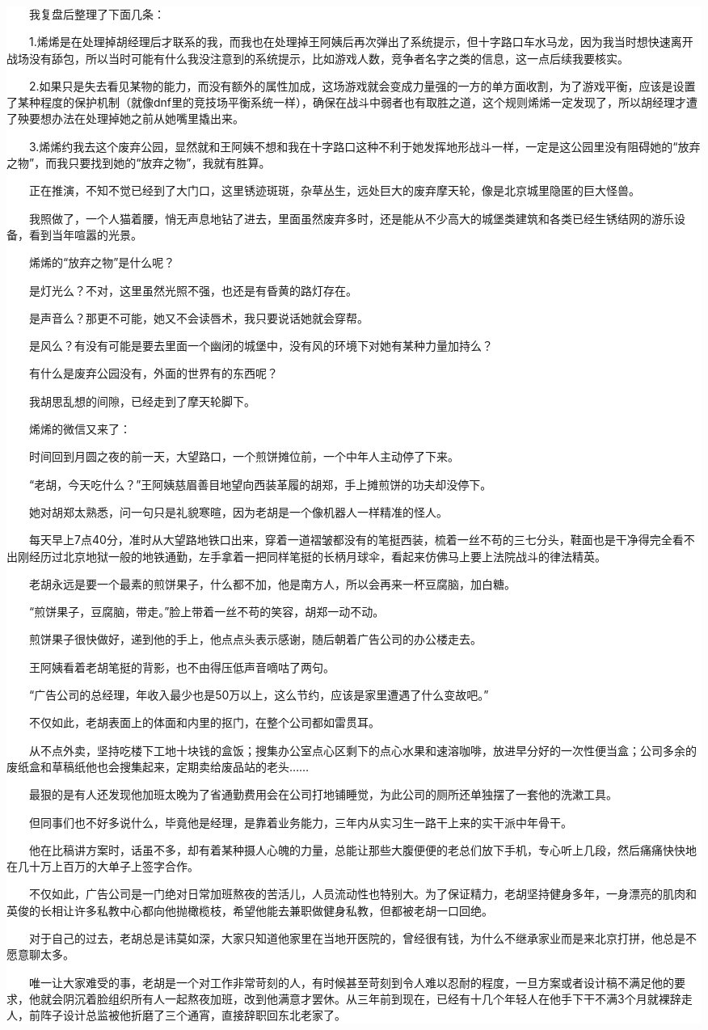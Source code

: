 &emsp;&emsp;我复盘后整理了下面几条：  
  
&emsp;&emsp;1.烯烯是在处理掉胡经理后才联系的我，而我也在处理掉王阿姨后再次弹出了系统提示，但十字路口车水马龙，因为我当时想快速离开战场没有舔包，所以当时可能有什么我没注意到的系统提示，比如游戏人数，竞争者名字之类的信息，这一点后续我要核实。  
  
&emsp;&emsp;2.如果只是失去看见某物的能力，而没有额外的属性加成，这场游戏就会变成力量强的一方的单方面收割，为了游戏平衡，应该是设置了某种程度的保护机制（就像dnf里的竞技场平衡系统一样），确保在战斗中弱者也有取胜之道，这个规则烯烯一定发现了，所以胡经理才遭了殃要想办法在处理掉她之前从她嘴里撬出来。  
  
&emsp;&emsp;3.烯烯约我去这个废弃公园，显然就和王阿姨不想和我在十字路口这种不利于她发挥地形战斗一样，一定是这公园里没有阻碍她的“放弃之物”，而我只要找到她的“放弃之物”，我就有胜算。  
  
&emsp;&emsp;正在推演，不知不觉已经到了大门口，这里锈迹斑斑，杂草丛生，远处巨大的废弃摩天轮，像是北京城里隐匿的巨大怪兽。  
  
&emsp;&emsp;我照做了，一个人猫着腰，悄无声息地钻了进去，里面虽然废弃多时，还是能从不少高大的城堡类建筑和各类已经生锈结网的游乐设备，看到当年喧嚣的光景。  
  
&emsp;&emsp;烯烯的“放弃之物”是什么呢？  
  
&emsp;&emsp;是灯光么？不对，这里虽然光照不强，也还是有昏黄的路灯存在。  
  
&emsp;&emsp;是声音么？那更不可能，她又不会读唇术，我只要说话她就会穿帮。  
  
&emsp;&emsp;是风么？有没有可能是要去里面一个幽闭的城堡中，没有风的环境下对她有某种力量加持么？  
  
&emsp;&emsp;有什么是废弃公园没有，外面的世界有的东西呢？  
  
&emsp;&emsp;我胡思乱想的间隙，已经走到了摩天轮脚下。  
  
&emsp;&emsp;烯烯的微信又来了：  
  
&emsp;&emsp;时间回到月圆之夜的前一天，大望路口，一个煎饼摊位前，一个中年人主动停了下来。  
  
&emsp;&emsp;“老胡，今天吃什么？”王阿姨慈眉善目地望向西装革履的胡郑，手上摊煎饼的功夫却没停下。  
  
&emsp;&emsp;她对胡郑太熟悉，问一句只是礼貌寒暄，因为老胡是一个像机器人一样精准的怪人。  
  
&emsp;&emsp;每天早上7点40分，准时从大望路地铁口出来，穿着一道褶皱都没有的笔挺西装，梳着一丝不苟的三七分头，鞋面也是干净得完全看不出刚经历过北京地狱一般的地铁通勤，左手拿着一把同样笔挺的长柄月球伞，看起来仿佛马上要上法院战斗的律法精英。  
  
&emsp;&emsp;老胡永远是要一个最素的煎饼果子，什么都不加，他是南方人，所以会再来一杯豆腐脑，加白糖。  
  
&emsp;&emsp;“煎饼果子，豆腐脑，带走。”脸上带着一丝不苟的笑容，胡郑一动不动。  
  
&emsp;&emsp;煎饼果子很快做好，递到他的手上，他点点头表示感谢，随后朝着广告公司的办公楼走去。  
  
&emsp;&emsp;王阿姨看着老胡笔挺的背影，也不由得压低声音嘀咕了两句。  
  
&emsp;&emsp;“广告公司的总经理，年收入最少也是50万以上，这么节约，应该是家里遭遇了什么变故吧。”  
  
&emsp;&emsp;不仅如此，老胡表面上的体面和内里的抠门，在整个公司都如雷贯耳。  
  
&emsp;&emsp;从不点外卖，坚持吃楼下工地十块钱的盒饭；搜集办公室点心区剩下的点心水果和速溶咖啡，放进早分好的一次性便当盒；公司多余的废纸盒和草稿纸他也会搜集起来，定期卖给废品站的老头……  
  
&emsp;&emsp;最狠的是有人还发现他加班太晚为了省通勤费用会在公司打地铺睡觉，为此公司的厕所还单独摆了一套他的洗漱工具。  
  
&emsp;&emsp;但同事们也不好多说什么，毕竟他是经理，是靠着业务能力，三年内从实习生一路干上来的实干派中年骨干。  
  
&emsp;&emsp;他在比稿讲方案时，话虽不多，却有着某种摄人心魄的力量，总能让那些大腹便便的老总们放下手机，专心听上几段，然后痛痛快快地在几十万上百万的大单子上签字合作。  
  
&emsp;&emsp;不仅如此，广告公司是一门绝对日常加班熬夜的苦活儿，人员流动性也特别大。为了保证精力，老胡坚持健身多年，一身漂亮的肌肉和英俊的长相让许多私教中心都向他抛橄榄枝，希望他能去兼职做健身私教，但都被老胡一口回绝。  
  
&emsp;&emsp;对于自己的过去，老胡总是讳莫如深，大家只知道他家里在当地开医院的，曾经很有钱，为什么不继承家业而是来北京打拼，他总是不愿意聊太多。  
  
&emsp;&emsp;唯一让大家难受的事，老胡是一个对工作非常苛刻的人，有时候甚至苛刻到令人难以忍耐的程度，一旦方案或者设计稿不满足他的要求，他就会阴沉着脸组织所有人一起熬夜加班，改到他满意才罢休。从三年前到现在，已经有十几个年轻人在他手下干不满3个月就裸辞走人，前阵子设计总监被他折磨了三个通宵，直接辞职回东北老家了。  
  